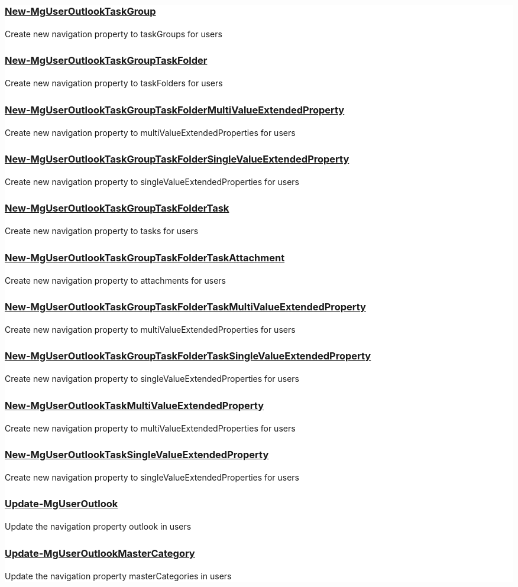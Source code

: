 ### [New-MgUserOutlookTaskGroup](New-MgUserOutlookTaskGroup.md)
Create new navigation property to taskGroups for users

### [New-MgUserOutlookTaskGroupTaskFolder](New-MgUserOutlookTaskGroupTaskFolder.md)
Create new navigation property to taskFolders for users

### [New-MgUserOutlookTaskGroupTaskFolderMultiValueExtendedProperty](New-MgUserOutlookTaskGroupTaskFolderMultiValueExtendedProperty.md)
Create new navigation property to multiValueExtendedProperties for users

### [New-MgUserOutlookTaskGroupTaskFolderSingleValueExtendedProperty](New-MgUserOutlookTaskGroupTaskFolderSingleValueExtendedProperty.md)
Create new navigation property to singleValueExtendedProperties for users

### [New-MgUserOutlookTaskGroupTaskFolderTask](New-MgUserOutlookTaskGroupTaskFolderTask.md)
Create new navigation property to tasks for users

### [New-MgUserOutlookTaskGroupTaskFolderTaskAttachment](New-MgUserOutlookTaskGroupTaskFolderTaskAttachment.md)
Create new navigation property to attachments for users

### [New-MgUserOutlookTaskGroupTaskFolderTaskMultiValueExtendedProperty](New-MgUserOutlookTaskGroupTaskFolderTaskMultiValueExtendedProperty.md)
Create new navigation property to multiValueExtendedProperties for users

### [New-MgUserOutlookTaskGroupTaskFolderTaskSingleValueExtendedProperty](New-MgUserOutlookTaskGroupTaskFolderTaskSingleValueExtendedProperty.md)
Create new navigation property to singleValueExtendedProperties for users

### [New-MgUserOutlookTaskMultiValueExtendedProperty](New-MgUserOutlookTaskMultiValueExtendedProperty.md)
Create new navigation property to multiValueExtendedProperties for users

### [New-MgUserOutlookTaskSingleValueExtendedProperty](New-MgUserOutlookTaskSingleValueExtendedProperty.md)
Create new navigation property to singleValueExtendedProperties for users

### [Update-MgUserOutlook](Update-MgUserOutlook.md)
Update the navigation property outlook in users

### [Update-MgUserOutlookMasterCategory](Update-MgUserOutlookMasterCategory.md)
Update the navigation property masterCategories in users
